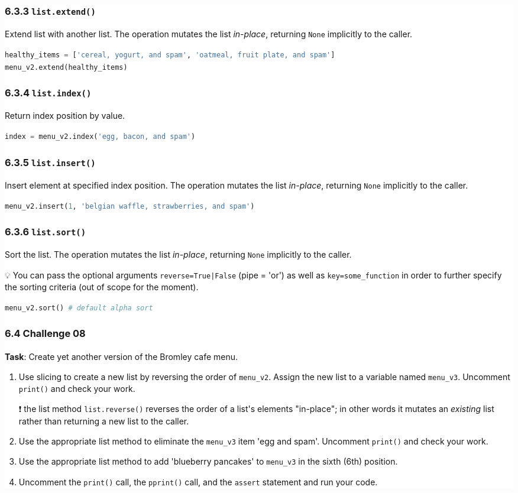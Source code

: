 ### 6.3.3 `list.extend()`

Extend list with another list. The operation mutates the list _in-place_, returning `None`
implicitly to the caller.

```python
healthy_items = ['cereal, yogurt, and spam', 'oatmeal, fruit plate, and spam']
menu_v2.extend(healthy_items)
```

### 6.3.4 `list.index()`

Return index position by value.

```python
index = menu_v2.index('egg, bacon, and spam')
```

### 6.3.5 `list.insert()`

Insert element at specified index position. The operation mutates the list _in-place_, returning
`None` implicitly to the caller.

```python
menu_v2.insert(1, 'belgian waffle, strawberries, and spam')
```

### 6.3.6 `list.sort()`

Sort the list. The operation mutates the list _in-place_, returning `None` implicitly to the caller.

:bulb: You can pass the optional arguments `reverse=True|False` (pipe = 'or') as well as
`key=some_function` in order to further specify the sorting criteria (out of scope for the moment).

```python
menu_v2.sort() # default alpha sort
```

### 6.4 Challenge 08

__Task__: Create yet another version of the Bromley cafe menu.

1. Use slicing to create a new list by reversing the order of `menu_v2`. Assign the new list to a
   variable named `menu_v3`. Uncomment `print()` and check your work.

   :exclamation: the list method `list.reverse()` reverses the order of a list's elements
   "in-place"; in other words it mutates an _existing_ list rather than returning a new list to the
   caller.

2. Use the appropriate list method to eliminate the `menu_v3` item 'egg and spam'. Uncomment
   `print()` and check your work.

3. Use the appropriate list method to add 'blueberry pancakes' to `menu_v3` in the sixth (6th)
   position.

4. Uncomment the `print()` call, the `pprint()` call, and the `assert` statement and run your code.
